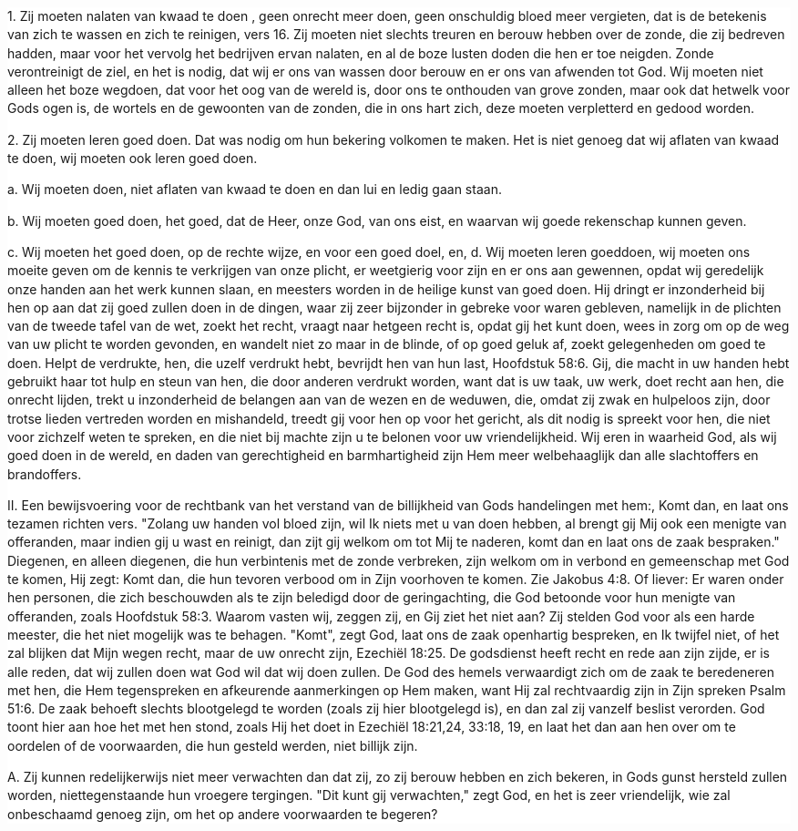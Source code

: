 1\. Zij moeten nalaten van kwaad te doen , geen onrecht meer doen, geen onschuldig bloed meer vergieten, dat is de betekenis van zich te wassen en zich te reinigen, vers 16. Zij moeten niet slechts treuren en berouw hebben over de zonde, die zij bedreven hadden, maar voor het vervolg het bedrijven ervan nalaten, en al de boze lusten doden die hen er toe neigden. Zonde verontreinigt de ziel, en het is nodig, dat wij er ons van wassen door berouw en er ons van afwenden tot God. Wij moeten niet alleen het boze wegdoen, dat voor het oog van de wereld is, door ons te onthouden van grove zonden, maar ook dat hetwelk voor Gods ogen is, de wortels en de gewoonten van de zonden, die in ons hart zich, deze moeten verpletterd en gedood worden.

2\. Zij moeten leren goed doen. Dat was nodig om hun bekering volkomen te maken. Het is niet genoeg dat wij aflaten van kwaad te doen, wij moeten ook leren goed doen.

a. Wij moeten doen, niet aflaten van kwaad te doen en dan lui en ledig gaan staan.

b. Wij moeten goed doen, het goed, dat de Heer, onze God, van ons eist, en waarvan wij goede rekenschap kunnen geven.

c. Wij moeten het goed doen, op de rechte wijze, en voor een goed doel, en, d. Wij moeten leren goeddoen, wij moeten ons moeite geven om de kennis te verkrijgen van onze plicht, er weetgierig voor zijn en er ons aan gewennen, opdat wij geredelijk onze handen aan het werk kunnen slaan, en meesters worden in de heilige kunst van goed doen. Hij dringt er inzonderheid bij hen op aan dat zij goed zullen doen in de dingen, waar zij zeer bijzonder in gebreke voor waren gebleven, namelijk in de plichten van de tweede tafel van de wet, zoekt het recht, vraagt naar hetgeen recht is, opdat gij het kunt doen, wees in zorg om op de weg van uw plicht te worden gevonden, en wandelt niet zo maar in de blinde, of op goed geluk af, zoekt gelegenheden om goed te doen. Helpt de verdrukte, hen, die uzelf verdrukt hebt, bevrijdt hen van hun last, Hoofdstuk 58:6. 
Gij, die macht in uw handen hebt gebruikt haar tot hulp en steun van hen, die door anderen verdrukt worden, want dat is uw taak, uw werk, doet recht aan hen, die onrecht lijden, trekt u inzonderheid de belangen aan van de wezen en de weduwen, die, omdat zij zwak en hulpeloos zijn, door trotse lieden vertreden worden en mishandeld, treedt gij voor hen op voor het gericht, als dit nodig is spreekt voor hen, die niet voor zichzelf weten te spreken, en die niet bij machte zijn u te belonen voor uw vriendelijkheid. Wij eren in waarheid God, als wij goed doen in de wereld, en daden van gerechtigheid en barmhartigheid zijn Hem meer welbehaaglijk dan alle slachtoffers en brandoffers.

II. Een bewijsvoering voor de rechtbank van het verstand van de billijkheid van Gods handelingen met hem:, Komt dan, en laat ons tezamen richten vers. "Zolang uw handen vol bloed zijn, wil Ik niets met u van doen hebben, al brengt gij Mij ook een menigte van offeranden, maar indien gij u wast en reinigt, dan zijt gij welkom om tot Mij te naderen, komt dan en laat ons de zaak bespraken." Diegenen, en alleen diegenen, die hun verbintenis met de zonde verbreken, zijn welkom om in verbond en gemeenschap met God te komen, Hij zegt: Komt dan, die hun tevoren verbood om in Zijn voorhoven te komen. Zie Jakobus 4:8. Of liever: Er waren onder hen personen, die zich beschouwden als te zijn beledigd door de geringachting, die God betoonde voor hun menigte van offeranden, zoals Hoofdstuk 58:3. Waarom vasten wij, zeggen zij, en Gij ziet het niet aan? Zij stelden God voor als een harde meester, die het niet mogelijk was te behagen. "Komt", zegt God, laat ons de zaak openhartig bespreken, en Ik twijfel niet, of het zal blijken dat Mijn wegen recht, maar de uw onrecht zijn, Ezechiël 18:25. De godsdienst heeft recht en rede aan zijn zijde, er is alle reden, dat wij zullen doen wat God wil dat wij doen zullen. De God des hemels verwaardigt zich om de zaak te beredeneren met hen, die Hem tegenspreken en afkeurende aanmerkingen op Hem maken, want Hij zal rechtvaardig zijn in Zijn spreken Psalm 51:6. De zaak behoeft slechts blootgelegd te worden (zoals zij hier blootgelegd is), en dan zal zij vanzelf beslist verorden. God toont hier aan hoe het met hen stond, zoals Hij het doet in Ezechiël 18:21,24, 33:18, 19, en laat het dan aan hen over om te oordelen of de voorwaarden, die hun gesteld werden, niet billijk zijn.

A. Zij kunnen redelijkerwijs niet meer verwachten dan dat zij, zo zij berouw hebben en zich bekeren, in Gods gunst hersteld zullen worden, niettegenstaande hun vroegere tergingen. "Dit kunt gij verwachten," zegt God, en het is zeer vriendelijk, wie zal onbeschaamd genoeg zijn, om het op andere voorwaarden te begeren? 
